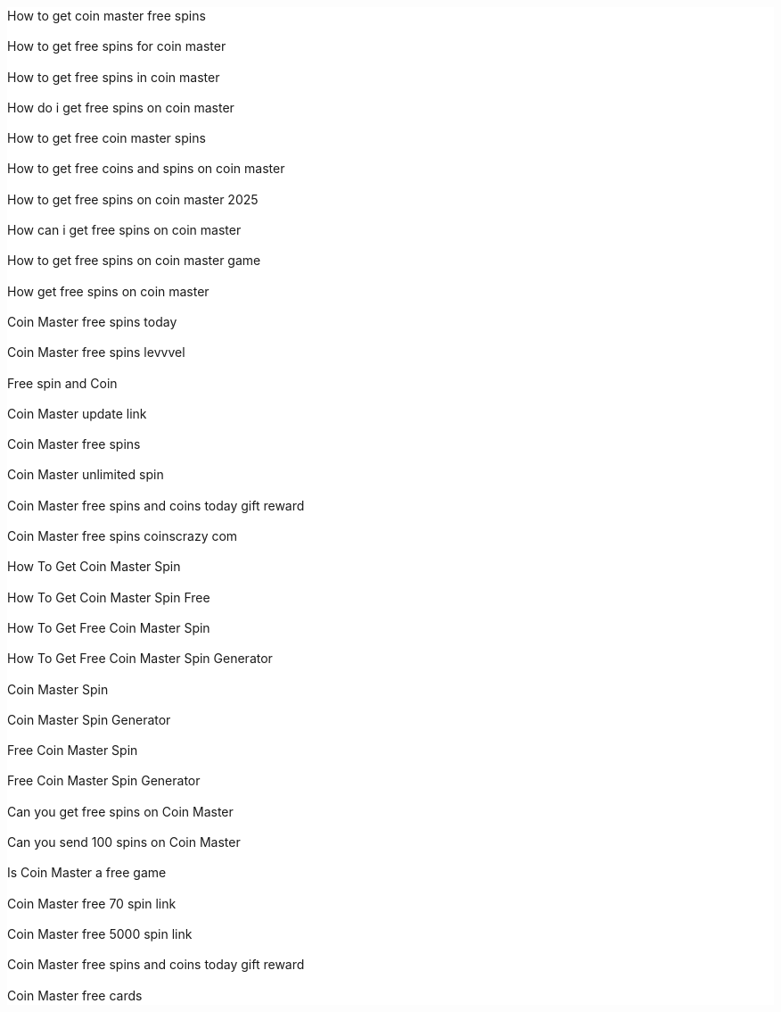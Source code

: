 How to get coin master free spins

How to get free spins for coin master

How to get free spins in coin master

How do i get free spins on coin master

How to get free coin master spins

How to get free coins and spins on coin master

How to get free spins on coin master 2025

How can i get free spins on coin master

How to get free spins on coin master game

How get free spins on coin master

Coin Master free spins today

Coin Master free spins levvvel

Free spin and Coin

Coin Master update link

Coin Master free spins

Coin Master unlimited spin

Coin Master free spins and coins today gift reward

Coin Master free spins coinscrazy com

How To Get Coin Master Spin

How To Get Coin Master Spin Free

How To Get Free Coin Master Spin

How To Get Free Coin Master Spin Generator

Coin Master Spin

Coin Master Spin Generator

Free Coin Master Spin

Free Coin Master Spin Generator

Can you get free spins on Coin Master

Can you send 100 spins on Coin Master

Is Coin Master a free game

Coin Master free 70 spin link

Coin Master free 5000 spin link

Coin Master free spins and coins today gift reward

Coin Master free cards

